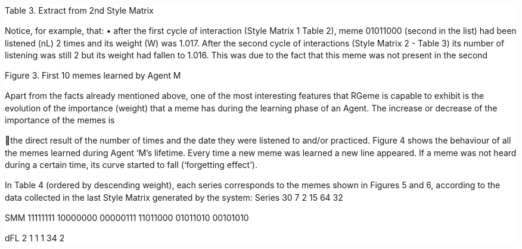 Table 3. Extract from 2nd Style Matrix

Notice, for example, that:
• after the first cycle of interaction (Style Matrix 1 Table 2), meme 01011000 (second in the list) had
been listened (nL) 2 times and its weight (W) was
1.017. After the second cycle of interactions (Style
Matrix 2 - Table 3) its number of listening was still 2
but its weight had fallen to 1.016. This was due to
the fact that this meme was not present in the second

Figure 3. First 10 memes learned by Agent M

Apart from the facts already mentioned above, one of
the most interesting features that RGeme is capable to
exhibit is the evolution of the importance (weight) that a
meme has during the learning phase of an Agent. The
increase or decrease of the importance of the memes is

the direct result of the number of times and the date they
were listened to and/or practiced.
Figure 4 shows the behaviour of all the memes learned
during Agent ‘M’s lifetime. Every time a new meme
was learned a new line appeared. If a meme was not
heard during a certain time, its curve started to fall
(‘forgetting effect’).

In Table 4 (ordered by descending weight), each series
corresponds to the memes shown in Figures 5 and 6,
according to the data collected in the last Style Matrix
generated by the system:
Series
30
7
2
15
64
32

SMM
11111111
10000000
00000111
11011000
01011010
00101010

dFL
2
1
1
1
34
2

